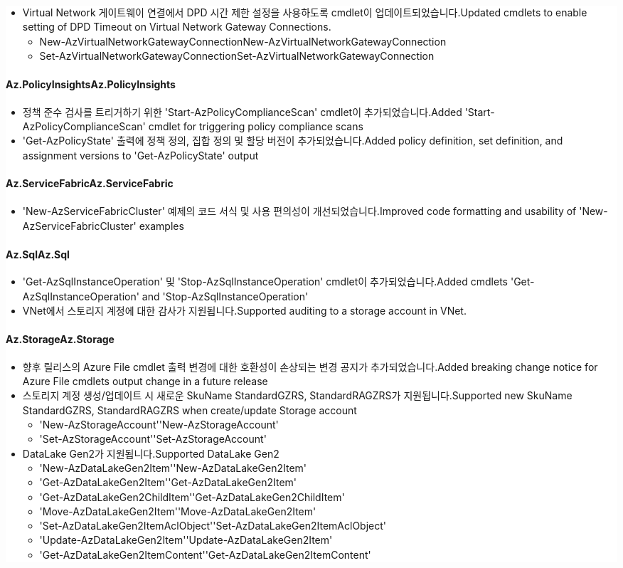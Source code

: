 * <span data-ttu-id="865fa-380">Virtual Network 게이트웨이 연결에서 DPD 시간 제한 설정을 사용하도록 cmdlet이 업데이트되었습니다.</span><span class="sxs-lookup"><span data-stu-id="865fa-380">Updated cmdlets to enable setting of DPD Timeout on Virtual Network Gateway Connections.</span></span>
    - <span data-ttu-id="865fa-381">New-AzVirtualNetworkGatewayConnection</span><span class="sxs-lookup"><span data-stu-id="865fa-381">New-AzVirtualNetworkGatewayConnection</span></span>
    - <span data-ttu-id="865fa-382">Set-AzVirtualNetworkGatewayConnection</span><span class="sxs-lookup"><span data-stu-id="865fa-382">Set-AzVirtualNetworkGatewayConnection</span></span>

#### <a name="azpolicyinsights"></a><span data-ttu-id="865fa-383">Az.PolicyInsights</span><span class="sxs-lookup"><span data-stu-id="865fa-383">Az.PolicyInsights</span></span>
* <span data-ttu-id="865fa-384">정책 준수 검사를 트리거하기 위한 'Start-AzPolicyComplianceScan' cmdlet이 추가되었습니다.</span><span class="sxs-lookup"><span data-stu-id="865fa-384">Added 'Start-AzPolicyComplianceScan' cmdlet for triggering policy compliance scans</span></span>
* <span data-ttu-id="865fa-385">'Get-AzPolicyState' 출력에 정책 정의, 집합 정의 및 할당 버전이 추가되었습니다.</span><span class="sxs-lookup"><span data-stu-id="865fa-385">Added policy definition, set definition, and assignment versions to 'Get-AzPolicyState' output</span></span>

#### <a name="azservicefabric"></a><span data-ttu-id="865fa-386">Az.ServiceFabric</span><span class="sxs-lookup"><span data-stu-id="865fa-386">Az.ServiceFabric</span></span>
* <span data-ttu-id="865fa-387">'New-AzServiceFabricCluster' 예제의 코드 서식 및 사용 편의성이 개선되었습니다.</span><span class="sxs-lookup"><span data-stu-id="865fa-387">Improved code formatting and usability of 'New-AzServiceFabricCluster' examples</span></span>

#### <a name="azsql"></a><span data-ttu-id="865fa-388">Az.Sql</span><span class="sxs-lookup"><span data-stu-id="865fa-388">Az.Sql</span></span>
* <span data-ttu-id="865fa-389">'Get-AzSqlInstanceOperation' 및 'Stop-AzSqlInstanceOperation' cmdlet이 추가되었습니다.</span><span class="sxs-lookup"><span data-stu-id="865fa-389">Added cmdlets 'Get-AzSqlInstanceOperation' and 'Stop-AzSqlInstanceOperation'</span></span>
* <span data-ttu-id="865fa-390">VNet에서 스토리지 계정에 대한 감사가 지원됩니다.</span><span class="sxs-lookup"><span data-stu-id="865fa-390">Supported auditing to a storage account in VNet.</span></span>

#### <a name="azstorage"></a><span data-ttu-id="865fa-391">Az.Storage</span><span class="sxs-lookup"><span data-stu-id="865fa-391">Az.Storage</span></span>
* <span data-ttu-id="865fa-392">향후 릴리스의 Azure File cmdlet 출력 변경에 대한 호환성이 손상되는 변경 공지가 추가되었습니다.</span><span class="sxs-lookup"><span data-stu-id="865fa-392">Added breaking change notice for Azure File cmdlets output change in a future release</span></span>
* <span data-ttu-id="865fa-393">스토리지 계정 생성/업데이트 시 새로운 SkuName StandardGZRS, StandardRAGZRS가 지원됩니다.</span><span class="sxs-lookup"><span data-stu-id="865fa-393">Supported new SkuName StandardGZRS, StandardRAGZRS when create/update Storage account</span></span>
    - <span data-ttu-id="865fa-394">'New-AzStorageAccount'</span><span class="sxs-lookup"><span data-stu-id="865fa-394">'New-AzStorageAccount'</span></span>
    - <span data-ttu-id="865fa-395">'Set-AzStorageAccount'</span><span class="sxs-lookup"><span data-stu-id="865fa-395">'Set-AzStorageAccount'</span></span>
* <span data-ttu-id="865fa-396">DataLake Gen2가 지원됩니다.</span><span class="sxs-lookup"><span data-stu-id="865fa-396">Supported DataLake Gen2</span></span>
    - <span data-ttu-id="865fa-397">'New-AzDataLakeGen2Item'</span><span class="sxs-lookup"><span data-stu-id="865fa-397">'New-AzDataLakeGen2Item'</span></span>
    - <span data-ttu-id="865fa-398">'Get-AzDataLakeGen2Item'</span><span class="sxs-lookup"><span data-stu-id="865fa-398">'Get-AzDataLakeGen2Item'</span></span>
    - <span data-ttu-id="865fa-399">'Get-AzDataLakeGen2ChildItem'</span><span class="sxs-lookup"><span data-stu-id="865fa-399">'Get-AzDataLakeGen2ChildItem'</span></span>
    - <span data-ttu-id="865fa-400">'Move-AzDataLakeGen2Item'</span><span class="sxs-lookup"><span data-stu-id="865fa-400">'Move-AzDataLakeGen2Item'</span></span>
    - <span data-ttu-id="865fa-401">'Set-AzDataLakeGen2ItemAclObject'</span><span class="sxs-lookup"><span data-stu-id="865fa-401">'Set-AzDataLakeGen2ItemAclObject'</span></span>
    - <span data-ttu-id="865fa-402">'Update-AzDataLakeGen2Item'</span><span class="sxs-lookup"><span data-stu-id="865fa-402">'Update-AzDataLakeGen2Item'</span></span>
    - <span data-ttu-id="865fa-403">'Get-AzDataLakeGen2ItemContent'</span><span class="sxs-lookup"><span data-stu-id="865fa-403">'Get-AzDataLakeGen2ItemContent'</span></span>